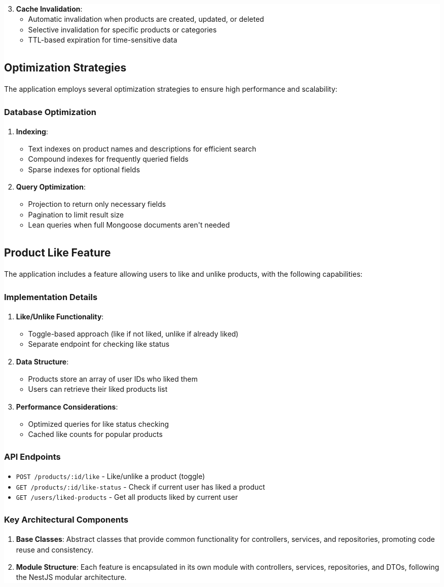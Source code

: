 3. **Cache Invalidation**:
   - Automatic invalidation when products are created, updated, or deleted
   - Selective invalidation for specific products or categories
   - TTL-based expiration for time-sensitive data

## Optimization Strategies

The application employs several optimization strategies to ensure high performance and scalability:

### Database Optimization

1. **Indexing**:
   - Text indexes on product names and descriptions for efficient search
   - Compound indexes for frequently queried fields
   - Sparse indexes for optional fields

2. **Query Optimization**:
   - Projection to return only necessary fields
   - Pagination to limit result size
   - Lean queries when full Mongoose documents aren't needed


## Product Like Feature

The application includes a feature allowing users to like and unlike products, with the following capabilities:

### Implementation Details

1. **Like/Unlike Functionality**:
   - Toggle-based approach (like if not liked, unlike if already liked)
   - Separate endpoint for checking like status

2. **Data Structure**:
   - Products store an array of user IDs who liked them
   - Users can retrieve their liked products list

3. **Performance Considerations**:
   - Optimized queries for like status checking
   - Cached like counts for popular products

### API Endpoints

- `POST /products/:id/like` - Like/unlike a product (toggle)
- `GET /products/:id/like-status` - Check if current user has liked a product
- `GET /users/liked-products` - Get all products liked by current user



### Key Architectural Components

1. **Base Classes**: Abstract classes that provide common functionality for controllers, services, and repositories, promoting code reuse and consistency.

2. **Module Structure**: Each feature is encapsulated in its own module with controllers, services, repositories, and DTOs, following the NestJS modular architecture.
